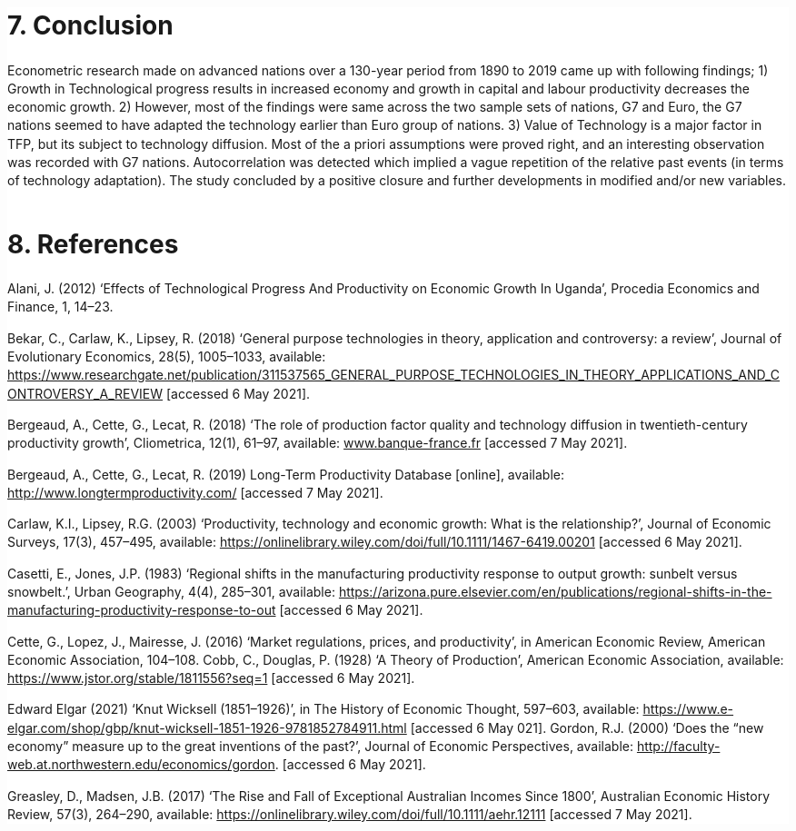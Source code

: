 # 7. Conclusion 

Econometric research made on advanced nations over a 130-year period from 1890 to 2019 came up with following findings; 1) Growth in Technological progress results in increased economy and growth in capital and labour productivity decreases the economic growth. 2) However, most of the findings were same across the two sample sets of nations, G7 and Euro, the G7 nations seemed to have adapted the technology earlier than Euro group of nations. 3) Value of Technology is a major factor in TFP, but its subject to technology diffusion. Most of the a priori assumptions were proved right, and an interesting observation was recorded with G7 nations. Autocorrelation was detected which implied a vague repetition of the relative past events (in terms of technology adaptation). The study concluded by a positive closure and further developments in modified and/or new variables.

# 8. References

Alani, J. (2012) ‘Effects of Technological Progress And Productivity on Economic Growth In Uganda’, Procedia Economics and Finance, 1, 14–23. 

Bekar, C., Carlaw, K., Lipsey, R. (2018) ‘General purpose technologies in theory, application and controversy: a review’, Journal of Evolutionary Economics, 28(5), 1005–1033, available: https://www.researchgate.net/publication/311537565_GENERAL_PURPOSE_TECHNOLOGIES_IN_THEORY_APPLICATIONS_AND_CONTROVERSY_A_REVIEW [accessed 6 May 2021]. 

Bergeaud, A., Cette, G., Lecat, R. (2018) ‘The role of production factor quality and technology diffusion in twentieth-century productivity growth’, Cliometrica, 12(1), 61–97, available: www.banque-france.fr [accessed 7 May 2021]. 

Bergeaud, A., Cette, G., Lecat, R. (2019) Long-Term Productivity Database [online], available: http://www.longtermproductivity.com/ [accessed 7 May 2021]. 

Carlaw, K.I., Lipsey, R.G. (2003) ‘Productivity, technology and economic growth: What is the relationship?’, Journal of Economic Surveys, 17(3), 457–495, available: https://onlinelibrary.wiley.com/doi/full/10.1111/1467-6419.00201 [accessed 6 May 2021]. 

Casetti, E., Jones, J.P. (1983) ‘Regional shifts in the manufacturing productivity response to output growth: sunbelt versus snowbelt.’, Urban Geography, 4(4), 285–301, available: https://arizona.pure.elsevier.com/en/publications/regional-shifts-in-the-manufacturing-productivity-response-to-out [accessed 6 May 2021]. 

Cette, G., Lopez, J., Mairesse, J. (2016) ‘Market regulations, prices, and productivity’, in American Economic Review, American Economic Association, 104–108. Cobb, C., Douglas, P. (1928) ‘A Theory of Production’, American Economic Association, available: https://www.jstor.org/stable/1811556?seq=1 [accessed 6 May 2021]. 

Edward Elgar (2021) ‘Knut Wicksell (1851–1926)’, in The History of Economic Thought, 597–603, available: https://www.e-elgar.com/shop/gbp/knut-wicksell-1851-1926-9781852784911.html [accessed 6 May 021]. Gordon, R.J. (2000) ‘Does the “new economy” measure up to the great inventions of the past?’, Journal of Economic Perspectives, available: http://faculty-web.at.northwestern.edu/economics/gordon. [accessed 6 May 2021].

Greasley, D., Madsen, J.B. (2017) ‘The Rise and Fall of Exceptional Australian Incomes Since 1800’, Australian Economic History Review, 57(3), 264–290, available: https://onlinelibrary.wiley.com/doi/full/10.1111/aehr.12111 [accessed 7 May 2021]. 
